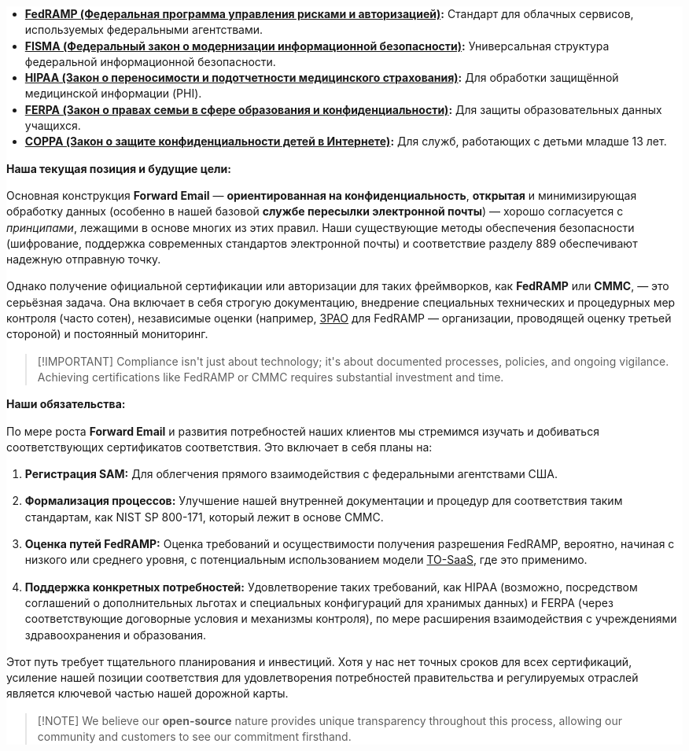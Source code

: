 * **[FedRAMP (Федеральная программа управления рисками и авторизацией)](https://en.wikipedia.org/wiki/FedRAMP):** Стандарт для облачных сервисов, используемых федеральными агентствами.
* **[FISMA (Федеральный закон о модернизации информационной безопасности)](https://www.cisa.gov/topics/cybersecurity-best-practices/fisma):** Универсальная структура федеральной информационной безопасности.
* **[HIPAA (Закон о переносимости и подотчетности медицинского страхования)](https://www.hhs.gov/hipaa/index.html):** Для обработки защищённой медицинской информации (PHI).
* **[FERPA (Закон о правах семьи в сфере образования и конфиденциальности)](https://en.wikipedia.org/wiki/Family_Educational_Rights_and_Privacy_Act):** Для защиты образовательных данных учащихся.
* **[COPPA (Закон о защите конфиденциальности детей в Интернете)](https://en.wikipedia.org/wiki/Children%27s_Online_Privacy_Protection_Act):** Для служб, работающих с детьми младше 13 лет.

**Наша текущая позиция и будущие цели:**

Основная конструкция **Forward Email** — **ориентированная на конфиденциальность**, **открытая** и минимизирующая обработку данных (особенно в нашей базовой **службе пересылки электронной почты**) — хорошо согласуется с *принципами*, лежащими в основе многих из этих правил. Наши существующие методы обеспечения безопасности (шифрование, поддержка современных стандартов электронной почты) и соответствие разделу 889 обеспечивают надежную отправную точку.

Однако получение официальной сертификации или авторизации для таких фреймворков, как **FedRAMP** или **CMMC**, — это серьёзная задача. Она включает в себя строгую документацию, внедрение специальных технических и процедурных мер контроля (часто сотен), независимые оценки (например, [3PAO](https://www.fedramp.gov/glossary/#3pao) для FedRAMP — организации, проводящей оценку третьей стороной) и постоянный мониторинг.

> \[!IMPORTANT]
> Compliance isn't just about technology; it's about documented processes, policies, and ongoing vigilance. Achieving certifications like FedRAMP or CMMC requires substantial investment and time.

**Наши обязательства:**

По мере роста **Forward Email** и развития потребностей наших клиентов мы стремимся изучать и добиваться соответствующих сертификатов соответствия. Это включает в себя планы на:

1. **Регистрация SAM:** Для облегчения прямого взаимодействия с федеральными агентствами США.

2. **Формализация процессов:** Улучшение нашей внутренней документации и процедур для соответствия таким стандартам, как NIST SP 800-171, который лежит в основе CMMC.

3. **Оценка путей FedRAMP:** Оценка требований и осуществимости получения разрешения FedRAMP, вероятно, начиная с низкого или среднего уровня, с потенциальным использованием модели [TO-SaaS](https://www.fedramp.gov/blog/fedramp-releases-low-impact-saas-baseline/), где это применимо.

4. **Поддержка конкретных потребностей:** Удовлетворение таких требований, как HIPAA (возможно, посредством соглашений о дополнительных льготах и специальных конфигураций для хранимых данных) и FERPA (через соответствующие договорные условия и механизмы контроля), по мере расширения взаимодействия с учреждениями здравоохранения и образования.

Этот путь требует тщательного планирования и инвестиций. Хотя у нас нет точных сроков для всех сертификаций, усиление нашей позиции соответствия для удовлетворения потребностей правительства и регулируемых отраслей является ключевой частью нашей дорожной карты.

> \[!NOTE]
> We believe our **open-source** nature provides unique transparency throughout this process, allowing our community and customers to see our commitment firsthand.
